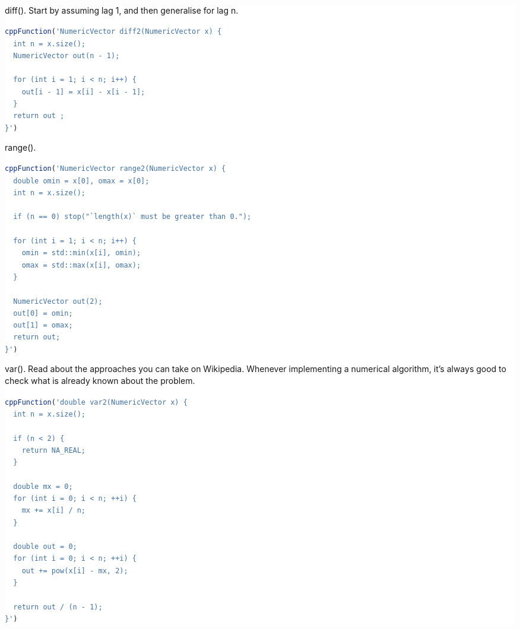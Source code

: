 diff(). Start by assuming lag 1, and then generalise for lag n.

```r
cppFunction('NumericVector diff2(NumericVector x) {
  int n = x.size();
  NumericVector out(n - 1);

  for (int i = 1; i < n; i++) {
    out[i - 1] = x[i] - x[i - 1];
  }
  return out ;
}')
```

range().

```r
cppFunction('NumericVector range2(NumericVector x) {
  double omin = x[0], omax = x[0];
  int n = x.size();

  if (n == 0) stop("`length(x)` must be greater than 0.");

  for (int i = 1; i < n; i++) {
    omin = std::min(x[i], omin);
    omax = std::max(x[i], omax);
  }

  NumericVector out(2);
  out[0] = omin;
  out[1] = omax;
  return out;
}')
```

var(). Read about the approaches you can take on Wikipedia. Whenever implementing a numerical algorithm, it’s always good to check what is already known about the problem.

```r
cppFunction('double var2(NumericVector x) {
  int n = x.size();

  if (n < 2) {
    return NA_REAL;
  }

  double mx = 0;
  for (int i = 0; i < n; ++i) {
    mx += x[i] / n;
  }

  double out = 0;
  for (int i = 0; i < n; ++i) {
    out += pow(x[i] - mx, 2);
  }

  return out / (n - 1);
}')
```

